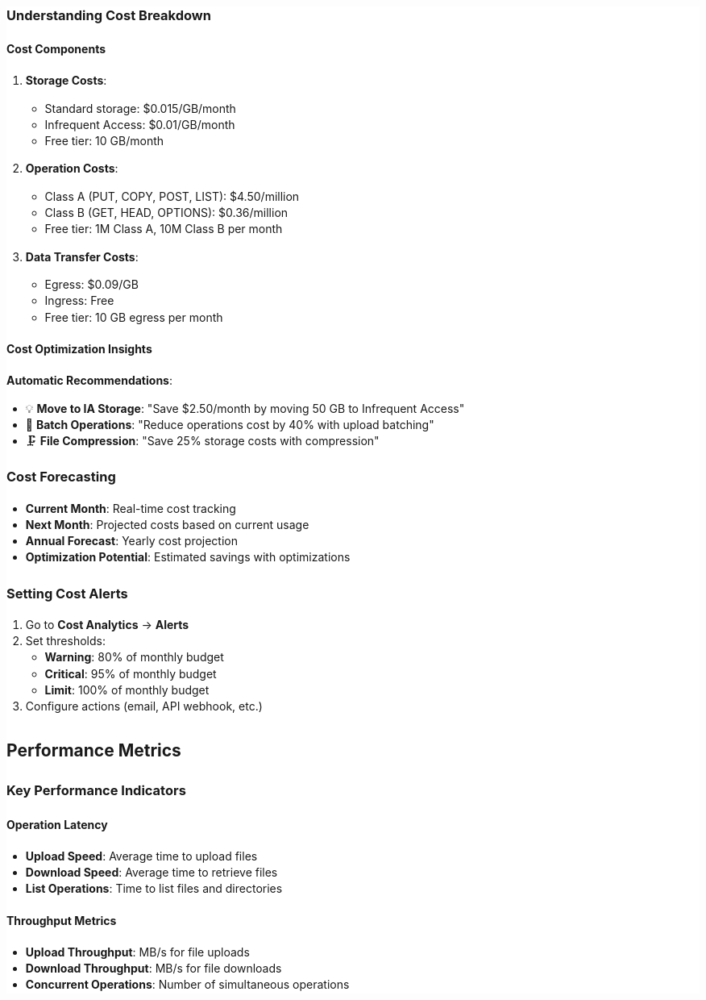 ### Understanding Cost Breakdown

#### Cost Components
1. **Storage Costs**:
   - Standard storage: $0.015/GB/month
   - Infrequent Access: $0.01/GB/month
   - Free tier: 10 GB/month

2. **Operation Costs**:
   - Class A (PUT, COPY, POST, LIST): $4.50/million
   - Class B (GET, HEAD, OPTIONS): $0.36/million
   - Free tier: 1M Class A, 10M Class B per month

3. **Data Transfer Costs**:
   - Egress: $0.09/GB
   - Ingress: Free
   - Free tier: 10 GB egress per month

#### Cost Optimization Insights

**Automatic Recommendations**:
- 💡 **Move to IA Storage**: "Save $2.50/month by moving 50 GB to Infrequent Access"
- 🔄 **Batch Operations**: "Reduce operations cost by 40% with upload batching"
- 🗜️ **File Compression**: "Save 25% storage costs with compression"

### Cost Forecasting
- **Current Month**: Real-time cost tracking
- **Next Month**: Projected costs based on current usage
- **Annual Forecast**: Yearly cost projection
- **Optimization Potential**: Estimated savings with optimizations

### Setting Cost Alerts
1. Go to **Cost Analytics** → **Alerts**
2. Set thresholds:
   - **Warning**: 80% of monthly budget
   - **Critical**: 95% of monthly budget
   - **Limit**: 100% of monthly budget
3. Configure actions (email, API webhook, etc.)

## Performance Metrics

### Key Performance Indicators

#### Operation Latency
- **Upload Speed**: Average time to upload files
- **Download Speed**: Average time to retrieve files
- **List Operations**: Time to list files and directories

#### Throughput Metrics
- **Upload Throughput**: MB/s for file uploads
- **Download Throughput**: MB/s for file downloads
- **Concurrent Operations**: Number of simultaneous operations
